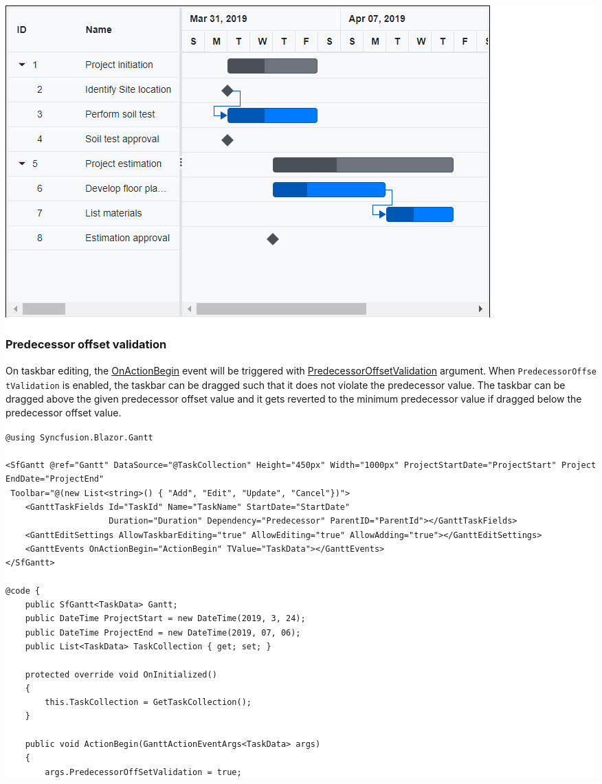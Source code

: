 ![Respect link on Gantt edit actions](images/respect-link.gif)

### Predecessor offset validation

On taskbar editing, the [OnActionBegin](https://help.syncfusion.com/cr/blazor/Syncfusion.Blazor.Gantt.GanttEvents-1.html#Syncfusion_Blazor_Gantt_GanttEvents_1_OnActionBegin) event will be triggered with [PredecessorOffsetValidation](https://help.syncfusion.com/cr/blazor/Syncfusion.Blazor.Gantt.GanttActionEventArgs-1.html#Syncfusion_Blazor_Gantt_GanttActionEventArgs_1_PredecessorOffSetValidation) argument. When `PredecessorOffsetValidation` is enabled, the taskbar can be dragged such that it does not violate the predecessor value.
The taskbar can be dragged above the given predecessor offset value and it gets reverted to the minimum predecessor value if dragged below the predecessor offset value.

```cshtml
@using Syncfusion.Blazor.Gantt

<SfGantt @ref="Gantt" DataSource="@TaskCollection" Height="450px" Width="1000px" ProjectStartDate="ProjectStart" ProjectEndDate="ProjectEnd"
 Toolbar="@(new List<string>() { "Add", "Edit", "Update", "Cancel"})">
    <GanttTaskFields Id="TaskId" Name="TaskName" StartDate="StartDate"
                     Duration="Duration" Dependency="Predecessor" ParentID="ParentId"></GanttTaskFields>
    <GanttEditSettings AllowTaskbarEditing="true" AllowEditing="true" AllowAdding="true"></GanttEditSettings>
    <GanttEvents OnActionBegin="ActionBegin" TValue="TaskData"></GanttEvents>
</SfGantt>

@code {
    public SfGantt<TaskData> Gantt;
    public DateTime ProjectStart = new DateTime(2019, 3, 24);
    public DateTime ProjectEnd = new DateTime(2019, 07, 06);
    public List<TaskData> TaskCollection { get; set; }

    protected override void OnInitialized()
    {
        this.TaskCollection = GetTaskCollection();
    }

    public void ActionBegin(GanttActionEventArgs<TaskData> args)
    {
        args.PredecessorOffSetValidation = true;
```